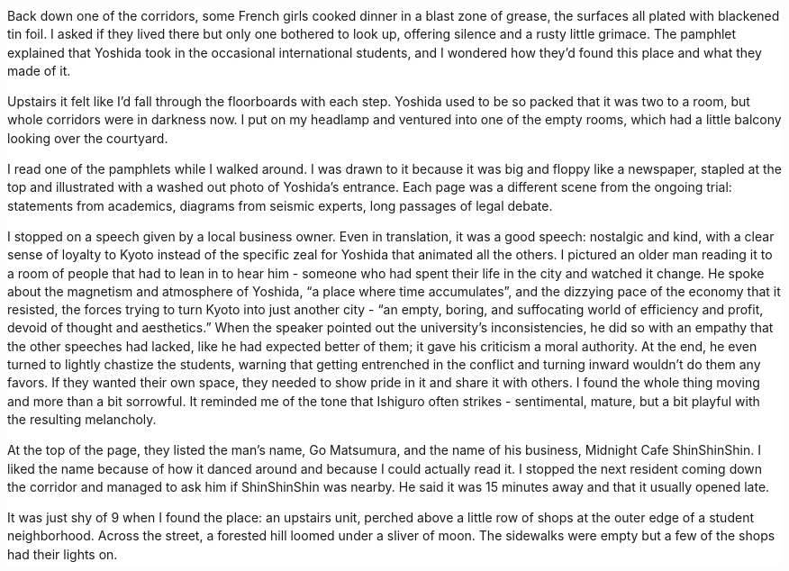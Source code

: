 Back down one of the corridors, some French girls cooked dinner in a blast zone of grease, the surfaces all plated with blackened tin foil. I asked if they lived there but only one bothered to look up, offering silence and a rusty little grimace. The pamphlet explained that Yoshida took in the occasional international students, and I wondered how they’d found this place and what they made of it.

Upstairs it felt like I’d fall through the floorboards with each step. Yoshida used to be so packed that it was two to a room, but whole corridors were in darkness now. I put on my headlamp and ventured into one of the empty rooms, which had a little balcony looking over the courtyard.

I read one of the pamphlets while I walked around. I was drawn to it because it was big and floppy like a newspaper, stapled at the top and illustrated with a washed out photo of Yoshida’s entrance. Each page was a different scene from the ongoing trial: statements from academics, diagrams from seismic experts, long passages of legal debate.

I stopped on a speech given by a local business owner. Even in translation, it was a good speech: nostalgic and kind, with a clear sense of loyalty to Kyoto instead of the specific zeal for Yoshida that animated all the others. I pictured an older man reading it to a room of people that had to lean in to hear him - someone who had spent their life in the city and watched it change. He spoke about the magnetism and atmosphere of Yoshida, “a place where time accumulates”, and the dizzying pace of the economy that it resisted, the forces trying to turn Kyoto into just another city - “an empty, boring, and suffocating world of efficiency and profit, devoid of thought and aesthetics.” When the speaker pointed out the university’s inconsistencies, he did so with an empathy that the other speeches had lacked, like he had expected better of them; it gave his criticism a moral authority. At the end, he even turned to lightly chastize the students, warning that getting entrenched in the conflict and turning inward wouldn’t do them any favors. If they wanted their own space, they needed to show pride in it and share it with others. I found the whole thing moving and more than a bit sorrowful. It reminded me of the tone that Ishiguro often strikes - sentimental, mature, but a bit playful with the resulting melancholy.

At the top of the page, they listed the man’s name, Go Matsumura, and the name of his business, Midnight Cafe ShinShinShin. I liked the name because of how it danced around and because I could actually read it. I stopped the next resident coming down the corridor and managed to ask him if ShinShinShin was nearby. He said it was 15 minutes away and that it usually opened late.

It was just shy of 9 when I found the place: an upstairs unit, perched above a little row of shops at the outer edge of a student neighborhood. Across the street, a forested hill loomed under a sliver of moon. The sidewalks were empty but a few of the shops had their lights on.
